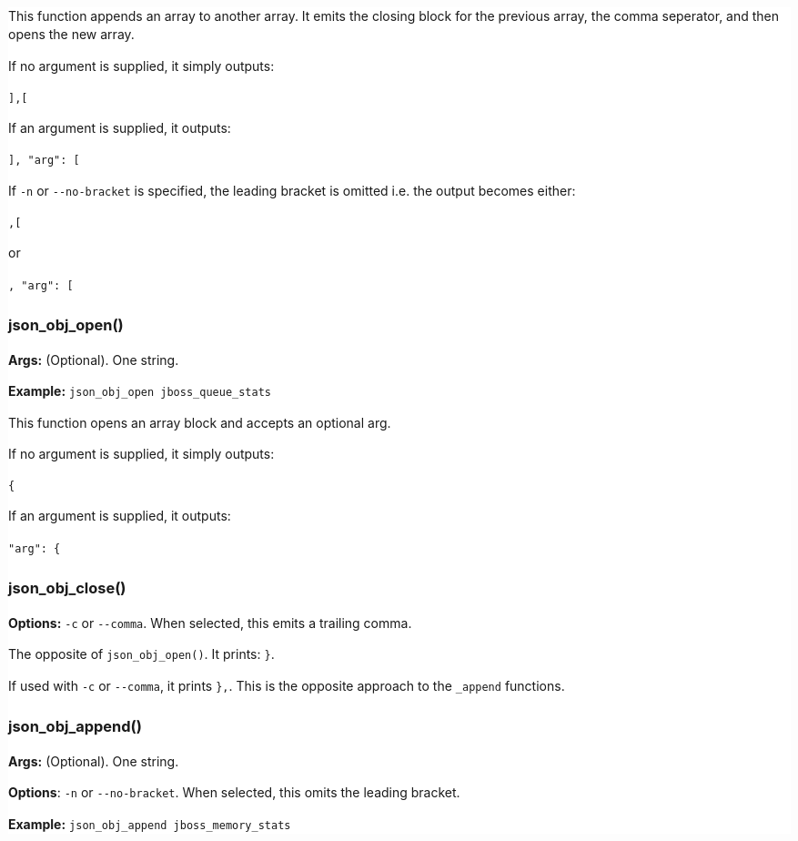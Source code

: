 This function appends an array to another array.  It emits the closing block for
the previous array, the comma seperator, and then opens the new array.

If no argument is supplied, it simply outputs:

```
],[
```

If an argument is supplied, it outputs:

```
], "arg": [
```

If `-n` or `--no-bracket` is specified, the leading bracket is omitted i.e.
the output becomes either:

`,[`

or

`, "arg": [`

### json_obj_open()

**Args:** (Optional).  One string.

**Example:** `json_obj_open jboss_queue_stats`

This function opens an array block and accepts an optional arg.

If no argument is supplied, it simply outputs:

```
{
```

If an argument is supplied, it outputs:

```
"arg": {
```

### json_obj_close()

**Options:** `-c` or `--comma`.  When selected, this emits a trailing comma.

The opposite of `json_obj_open()`.  It prints: `}`.

If used with `-c` or `--comma`, it prints `},`.  This is the opposite approach
to the `_append` functions.

### json_obj_append()

**Args:** (Optional).  One string.

**Options**: `-n` or `--no-bracket`.
              When selected, this omits the leading bracket.

**Example:** `json_obj_append jboss_memory_stats`
